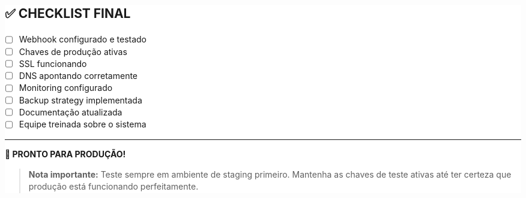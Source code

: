 ## ✅ CHECKLIST FINAL

- [ ] Webhook configurado e testado
- [ ] Chaves de produção ativas
- [ ] SSL funcionando
- [ ] DNS apontando corretamente
- [ ] Monitoring configurado
- [ ] Backup strategy implementada
- [ ] Documentação atualizada
- [ ] Equipe treinada sobre o sistema

---

**🚀 PRONTO PARA PRODUÇÃO!**

> **Nota importante:** Teste sempre em ambiente de staging primeiro. 
> Mantenha as chaves de teste ativas até ter certeza que produção está funcionando perfeitamente.